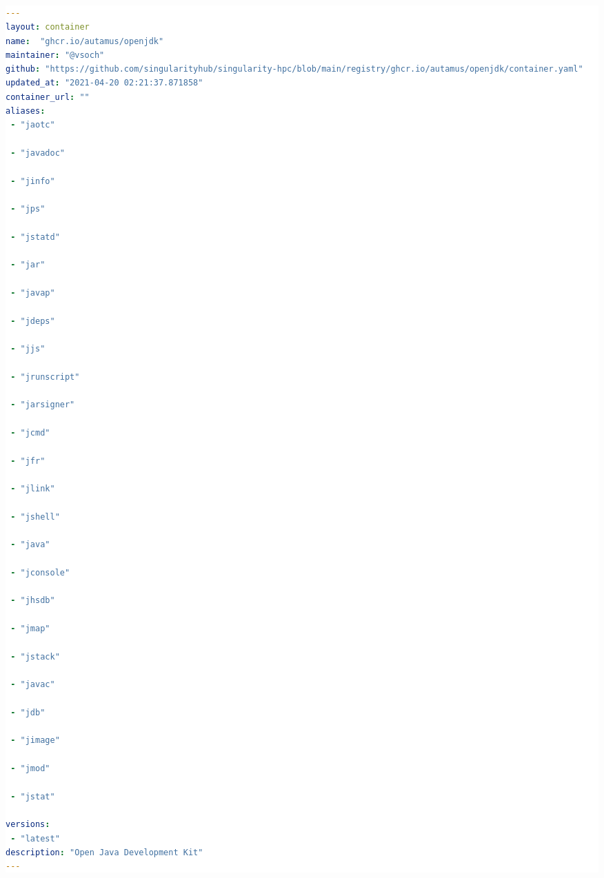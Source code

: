 ```yaml
---
layout: container
name:  "ghcr.io/autamus/openjdk"
maintainer: "@vsoch"
github: "https://github.com/singularityhub/singularity-hpc/blob/main/registry/ghcr.io/autamus/openjdk/container.yaml"
updated_at: "2021-04-20 02:21:37.871858"
container_url: ""
aliases:
 - "jaotc"

 - "javadoc"

 - "jinfo"

 - "jps"

 - "jstatd"

 - "jar"

 - "javap"

 - "jdeps"

 - "jjs"

 - "jrunscript"

 - "jarsigner"

 - "jcmd"

 - "jfr"

 - "jlink"

 - "jshell"

 - "java"

 - "jconsole"

 - "jhsdb"

 - "jmap"

 - "jstack"

 - "javac"

 - "jdb"

 - "jimage"

 - "jmod"

 - "jstat"

versions:
 - "latest"
description: "Open Java Development Kit"
---
```